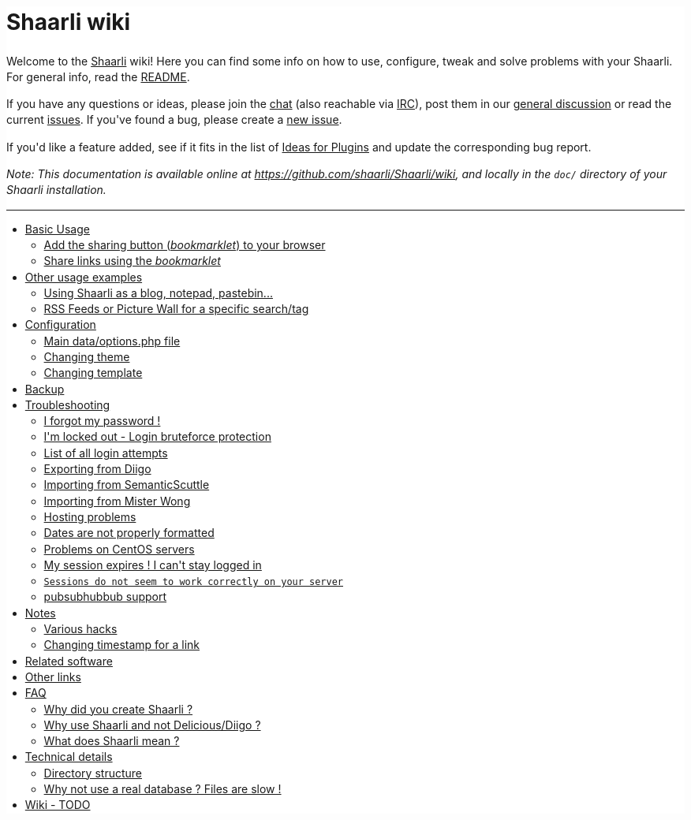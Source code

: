 # Shaarli wiki

Welcome to the [Shaarli](https://github.com/shaarli/Shaarli/) wiki! Here you can find some info on how to use, configure, tweak and solve problems with your Shaarli. For general info, read the [README](https://github.com/shaarli/Shaarli/blob/master/README.md).

If you have any questions or ideas, please join the [chat](https://gitter.im/shaarli/Shaarli) (also reachable via [IRC](https://irc.gitter.im/)), post them in our [general discussion](https://github.com/shaarli/Shaarli/issues/44) or read the current [issues](https://github.com/shaarli/Shaarli/issues). If you've found a bug, please create a [new issue](https://github.com/shaarli/Shaarli/issues/new).

If you'd like a feature added, see if it fits in the list of [Ideas for Plugins](Ideas-for-plugins) and update the corresponding bug report.

_Note: This documentation is available online at https://github.com/shaarli/Shaarli/wiki, and locally in the `doc/` directory of your Shaarli installation._

----------------------------------------------------------------------------------



- [Basic Usage](#basic-usage)
	- [Add the sharing button (_bookmarklet_) to your browser](#add-the-sharing-button-_bookmarklet_-to-your-browser)
	- [Share links using the _bookmarklet_](#share-links-using-the-_bookmarklet_)
- [Other usage examples](#other-usage-examples)
	- [Using Shaarli as a blog, notepad, pastebin...](#using-shaarli-as-a-blog-notepad-pastebin)
	- [RSS Feeds or Picture Wall for a specific search/tag](#rss-feeds-or-picture-wall-for-a-specific-searchtag)
- [Configuration](#configuration)
	- [Main data/options.php file](#main-dataoptionsphp-file)
	- [Changing theme](#changing-theme)
	- [Changing template](#changing-template)
- [Backup](#backup)
- [Troubleshooting](#troubleshooting)
	- [I forgot my password !](#i-forgot-my-password-)
	- [I'm locked out - Login bruteforce protection](#im-locked-out---login-bruteforce-protection)
	- [List of all login attempts](#list-of-all-login-attempts)
	- [Exporting from Diigo](#exporting-from-diigo)
	- [Importing from SemanticScuttle](#importing-from-semanticscuttle)
	- [Importing from Mister Wong](#importing-from-mister-wong)
	- [Hosting problems](#hosting-problems)
	- [Dates are not properly formatted](#dates-are-not-properly-formatted)
	- [Problems on CentOS servers](#problems-on-centos-servers)
	- [My session expires ! I can't stay logged in](#my-session-expires--i-cant-stay-logged-in)
	- [`Sessions do not seem to work correctly on your server`](#sessions-do-not-seem-to-work-correctly-on-your-server)
	- [pubsubhubbub support](#pubsubhubbub-support)
- [Notes](#notes)
	- [Various hacks](#various-hacks)
	- [Changing timestamp for a link](#changing-timestamp-for-a-link)
- [Related software](#related-software)
- [Other links](#other-links)
- [FAQ](#faq)
	- [Why did you create Shaarli ?](#why-did-you-create-shaarli-)
	- [Why use Shaarli and not Delicious/Diigo ?](#why-use-shaarli-and-not-deliciousdiigo-)
	- [What does Shaarli mean ?](#what-does-shaarli-mean-)
- [Technical details](#technical-details)
	- [Directory structure](#directory-structure)
	- [Why not use a real database ? Files are slow !](#why-not-use-a-real-database--files-are-slow-)
- [Wiki - TODO](#wiki---todo)
